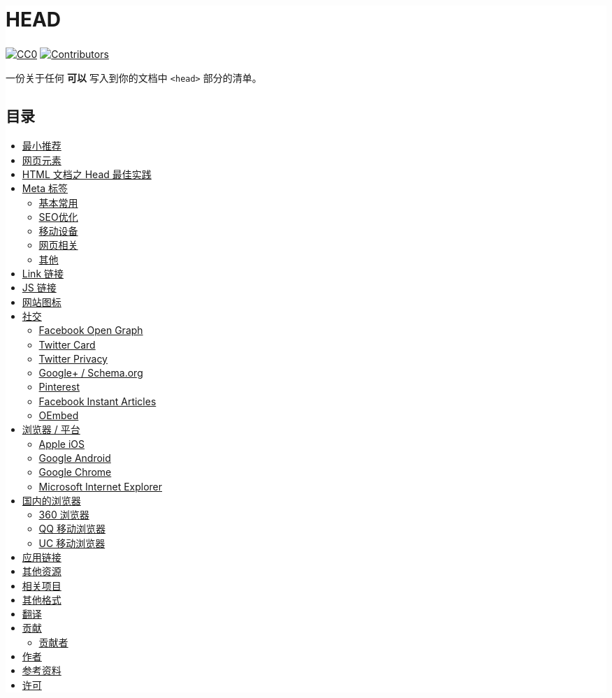 # HEAD

[![CC0](https://img.shields.io/badge/license-CC0-green.svg)](https://creativecommons.org/publicdomain/zero/1.0/)
[![Contributors](https://img.shields.io/github/contributors/joshbuchea/head.svg)](https://github.com/joshbuchea/HEAD/graphs/contributors)

一份关于任何 **可以** 写入到你的文档中 `<head>` 部分的清单。

## 目录

- [最小推荐](#最小推荐)
- [网页元素](#网页元素)
- [HTML 文档之 Head 最佳实践](#HTML-文档之-Head-最佳实践)
- [Meta 标签](#meta-标签)
  - [基本常用](#基本常用)
  - [SEO优化](#SEO优化)
  - [移动设备](#移动设备)
  - [网页相关](#网页相关)
  - [其他](#其他)
- [Link 链接](#Link-链接)
- [JS 链接](JS-链接)
- [网站图标](#网站图标)
- [社交](#社交)
  - [Facebook Open Graph](#facebook-open-graph)
  - [Twitter Card](#twitter-card)
  - [Twitter Privacy](#twitter-privacy)
  - [Google+ / Schema.org](#google--schemaorg)
  - [Pinterest](#pinterest)
  - [Facebook Instant Articles](#facebook-instant-articles)
  - [OEmbed](#oembed)
- [浏览器 / 平台](#浏览器--平台)
  - [Apple iOS](#apple-ios)
  - [Google Android](#google-android)
  - [Google Chrome](#google-chrome)
  - [Microsoft Internet Explorer](#microsoft-internet-explorer)
- [国内的浏览器](#国内的浏览器)
  - [360 浏览器](#360-浏览器)
  - [QQ 移动浏览器](#qq-移动浏览器)
  - [UC 移动浏览器](#uc-移动浏览器)
- [应用链接](#应用链接)
- [其他资源](#其他资源)
- [相关项目](#相关项目)
- [其他格式](#其他格式)
- [翻译](#翻译)
- [贡献](#贡献)
  - [贡献者](#贡献者)
- [作者](#作者)
- [参考资料](#参考资料)
- [许可](#许可)
